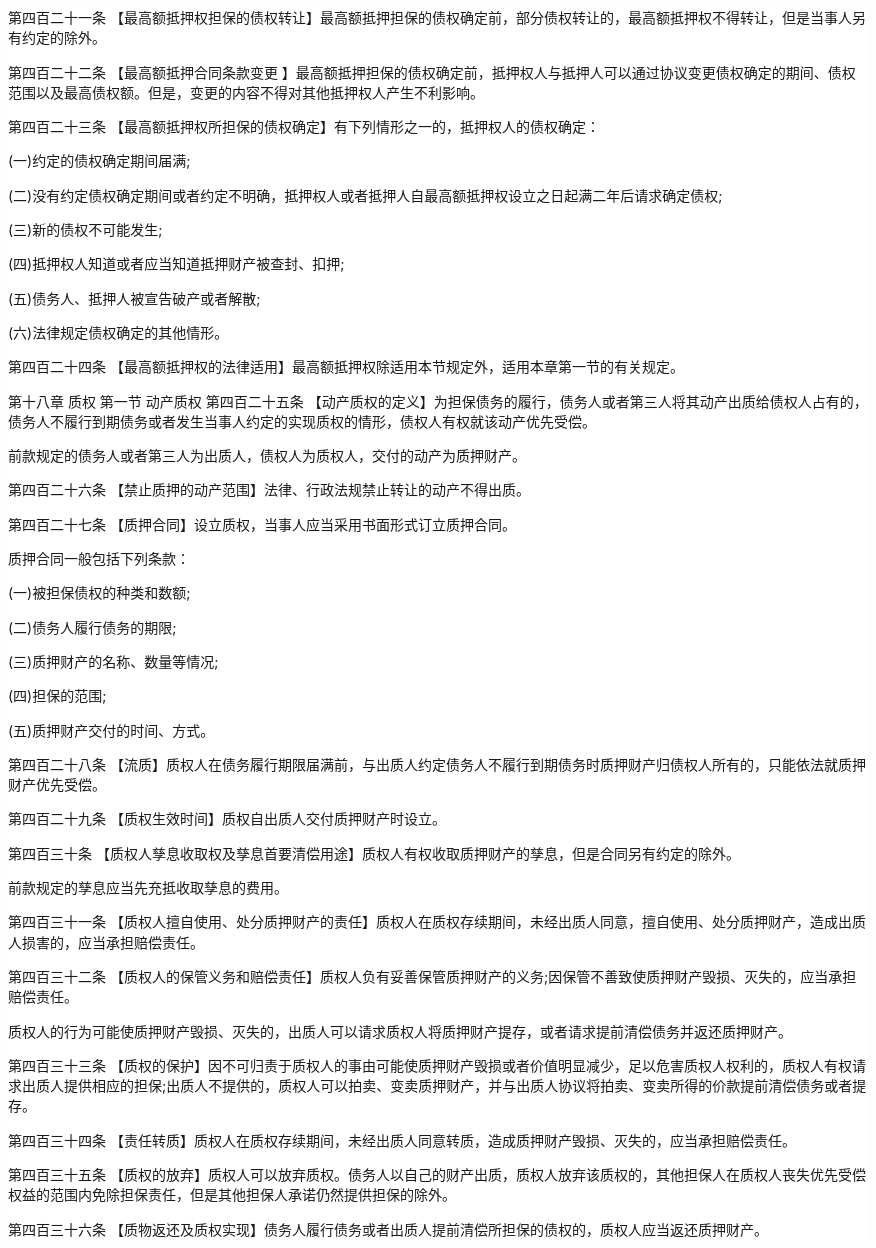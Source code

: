 第四百二十一条 【最高额抵押权担保的债权转让】最高额抵押担保的债权确定前，部分债权转让的，最高额抵押权不得转让，但是当事人另有约定的除外。

第四百二十二条 【最高额抵押合同条款变更 】最高额抵押担保的债权确定前，抵押权人与抵押人可以通过协议变更债权确定的期间、债权范围以及最高债权额。但是，变更的内容不得对其他抵押权人产生不利影响。

第四百二十三条 【最高额抵押权所担保的债权确定】有下列情形之一的，抵押权人的债权确定：

(一)约定的债权确定期间届满;

(二)没有约定债权确定期间或者约定不明确，抵押权人或者抵押人自最高额抵押权设立之日起满二年后请求确定债权;

(三)新的债权不可能发生;

(四)抵押权人知道或者应当知道抵押财产被查封、扣押;

(五)债务人、抵押人被宣告破产或者解散;

(六)法律规定债权确定的其他情形。

第四百二十四条 【最高额抵押权的法律适用】最高额抵押权除适用本节规定外，适用本章第一节的有关规定。

第十八章 质权
第一节 动产质权
第四百二十五条 【动产质权的定义】为担保债务的履行，债务人或者第三人将其动产出质给债权人占有的，债务人不履行到期债务或者发生当事人约定的实现质权的情形，债权人有权就该动产优先受偿。

前款规定的债务人或者第三人为出质人，债权人为质权人，交付的动产为质押财产。

第四百二十六条 【禁止质押的动产范围】法律、行政法规禁止转让的动产不得出质。

第四百二十七条 【质押合同】设立质权，当事人应当采用书面形式订立质押合同。

质押合同一般包括下列条款：

(一)被担保债权的种类和数额;

(二)债务人履行债务的期限;

(三)质押财产的名称、数量等情况;

(四)担保的范围;

(五)质押财产交付的时间、方式。

第四百二十八条 【流质】质权人在债务履行期限届满前，与出质人约定债务人不履行到期债务时质押财产归债权人所有的，只能依法就质押财产优先受偿。

第四百二十九条 【质权生效时间】质权自出质人交付质押财产时设立。

第四百三十条 【质权人孳息收取权及孳息首要清偿用途】质权人有权收取质押财产的孳息，但是合同另有约定的除外。

前款规定的孳息应当先充抵收取孳息的费用。

第四百三十一条 【质权人擅自使用、处分质押财产的责任】质权人在质权存续期间，未经出质人同意，擅自使用、处分质押财产，造成出质人损害的，应当承担赔偿责任。

第四百三十二条 【质权人的保管义务和赔偿责任】质权人负有妥善保管质押财产的义务;因保管不善致使质押财产毁损、灭失的，应当承担赔偿责任。

质权人的行为可能使质押财产毁损、灭失的，出质人可以请求质权人将质押财产提存，或者请求提前清偿债务并返还质押财产。

第四百三十三条 【质权的保护】因不可归责于质权人的事由可能使质押财产毁损或者价值明显减少，足以危害质权人权利的，质权人有权请求出质人提供相应的担保;出质人不提供的，质权人可以拍卖、变卖质押财产，并与出质人协议将拍卖、变卖所得的价款提前清偿债务或者提存。

第四百三十四条 【责任转质】质权人在质权存续期间，未经出质人同意转质，造成质押财产毁损、灭失的，应当承担赔偿责任。

第四百三十五条 【质权的放弃】质权人可以放弃质权。债务人以自己的财产出质，质权人放弃该质权的，其他担保人在质权人丧失优先受偿权益的范围内免除担保责任，但是其他担保人承诺仍然提供担保的除外。

第四百三十六条 【质物返还及质权实现】债务人履行债务或者出质人提前清偿所担保的债权的，质权人应当返还质押财产。
